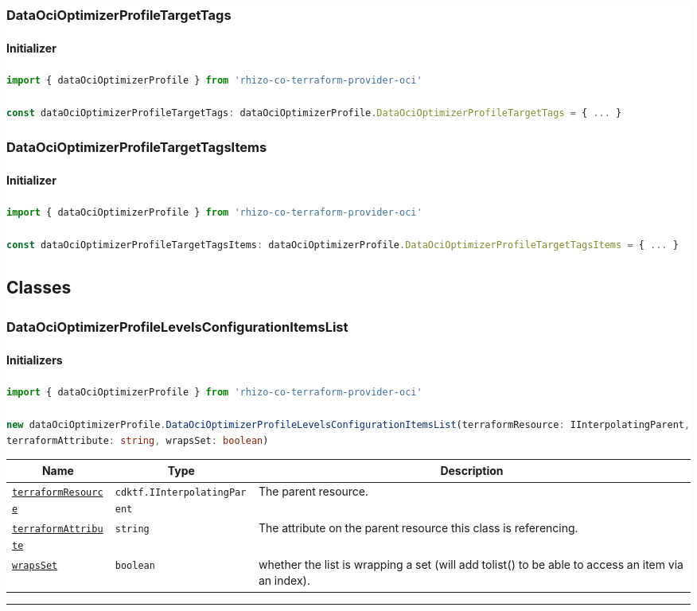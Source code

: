 
### DataOciOptimizerProfileTargetTags <a name="DataOciOptimizerProfileTargetTags" id="rhizo-co-terraform-provider-oci.dataOciOptimizerProfile.DataOciOptimizerProfileTargetTags"></a>

#### Initializer <a name="Initializer" id="rhizo-co-terraform-provider-oci.dataOciOptimizerProfile.DataOciOptimizerProfileTargetTags.Initializer"></a>

```typescript
import { dataOciOptimizerProfile } from 'rhizo-co-terraform-provider-oci'

const dataOciOptimizerProfileTargetTags: dataOciOptimizerProfile.DataOciOptimizerProfileTargetTags = { ... }
```


### DataOciOptimizerProfileTargetTagsItems <a name="DataOciOptimizerProfileTargetTagsItems" id="rhizo-co-terraform-provider-oci.dataOciOptimizerProfile.DataOciOptimizerProfileTargetTagsItems"></a>

#### Initializer <a name="Initializer" id="rhizo-co-terraform-provider-oci.dataOciOptimizerProfile.DataOciOptimizerProfileTargetTagsItems.Initializer"></a>

```typescript
import { dataOciOptimizerProfile } from 'rhizo-co-terraform-provider-oci'

const dataOciOptimizerProfileTargetTagsItems: dataOciOptimizerProfile.DataOciOptimizerProfileTargetTagsItems = { ... }
```


## Classes <a name="Classes" id="Classes"></a>

### DataOciOptimizerProfileLevelsConfigurationItemsList <a name="DataOciOptimizerProfileLevelsConfigurationItemsList" id="rhizo-co-terraform-provider-oci.dataOciOptimizerProfile.DataOciOptimizerProfileLevelsConfigurationItemsList"></a>

#### Initializers <a name="Initializers" id="rhizo-co-terraform-provider-oci.dataOciOptimizerProfile.DataOciOptimizerProfileLevelsConfigurationItemsList.Initializer"></a>

```typescript
import { dataOciOptimizerProfile } from 'rhizo-co-terraform-provider-oci'

new dataOciOptimizerProfile.DataOciOptimizerProfileLevelsConfigurationItemsList(terraformResource: IInterpolatingParent, terraformAttribute: string, wrapsSet: boolean)
```

| **Name** | **Type** | **Description** |
| --- | --- | --- |
| <code><a href="#rhizo-co-terraform-provider-oci.dataOciOptimizerProfile.DataOciOptimizerProfileLevelsConfigurationItemsList.Initializer.parameter.terraformResource">terraformResource</a></code> | <code>cdktf.IInterpolatingParent</code> | The parent resource. |
| <code><a href="#rhizo-co-terraform-provider-oci.dataOciOptimizerProfile.DataOciOptimizerProfileLevelsConfigurationItemsList.Initializer.parameter.terraformAttribute">terraformAttribute</a></code> | <code>string</code> | The attribute on the parent resource this class is referencing. |
| <code><a href="#rhizo-co-terraform-provider-oci.dataOciOptimizerProfile.DataOciOptimizerProfileLevelsConfigurationItemsList.Initializer.parameter.wrapsSet">wrapsSet</a></code> | <code>boolean</code> | whether the list is wrapping a set (will add tolist() to be able to access an item via an index). |

---